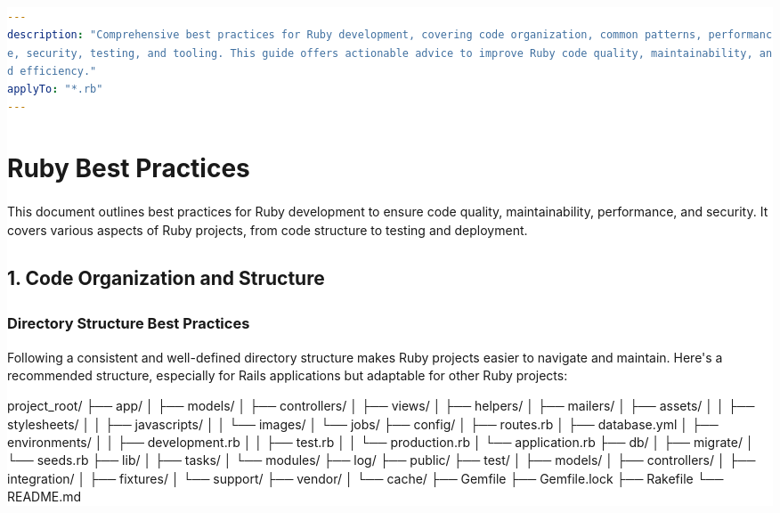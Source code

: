 ```yaml
---
description: "Comprehensive best practices for Ruby development, covering code organization, common patterns, performance, security, testing, and tooling. This guide offers actionable advice to improve Ruby code quality, maintainability, and efficiency."
applyTo: "*.rb"
---
```

# Ruby Best Practices

This document outlines best practices for Ruby development to ensure code quality, maintainability, performance, and security. It covers various aspects of Ruby projects, from code structure to testing and deployment.

## 1. Code Organization and Structure

### Directory Structure Best Practices

Following a consistent and well-defined directory structure makes Ruby projects easier to navigate and maintain. Here's a recommended structure, especially for Rails applications but adaptable for other Ruby projects:


project_root/
├── app/
│   ├── models/
│   ├── controllers/
│   ├── views/
│   ├── helpers/
│   ├── mailers/
│   ├── assets/
│   │   ├── stylesheets/
│   │   ├── javascripts/
│   │   └── images/
│   └── jobs/
├── config/
│   ├── routes.rb
│   ├── database.yml
│   ├── environments/
│   │   ├── development.rb
│   │   ├── test.rb
│   │   └── production.rb
│   └── application.rb
├── db/
│   ├── migrate/
│   └── seeds.rb
├── lib/
│   ├── tasks/
│   └── modules/
├── log/
├── public/
├── test/
│   ├── models/
│   ├── controllers/
│   ├── integration/
│   ├── fixtures/
│   └── support/
├── vendor/
│   └── cache/
├── Gemfile
├── Gemfile.lock
├── Rakefile
└── README.md